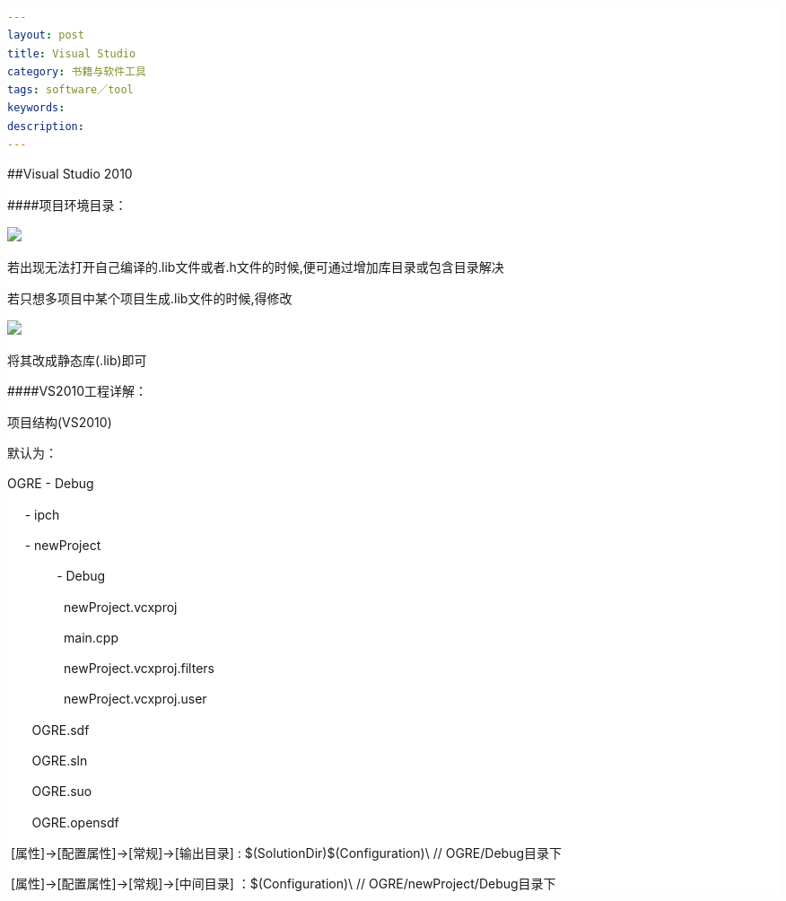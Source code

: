 ```yaml
---
layout: post
title: Visual Studio
category: 书籍与软件工具
tags: software／tool
keywords: 
description: 
---
```


##Visual Studio 2010

####项目环境目录：

![](http://files.note.sdo.com/XbPJ4~kkHSYG4M0os002Sx)

若出现无法打开自己编译的.lib文件或者.h文件的时候,便可通过增加库目录或包含目录解决

若只想多项目中某个项目生成.lib文件的时候,得修改

![](http://files.note.sdo.com/XbPJ4~kkHTpVM70yw002U0)

将其改成静态库(.lib)即可


####VS2010工程详解：

项目结构(VS2010)

默认为：

OGRE - Debug

     - ipch

     - newProject

              - Debug

                newProject.vcxproj

                main.cpp

                newProject.vcxproj.filters

                newProject.vcxproj.user

       OGRE.sdf

       OGRE.sln

       OGRE.suo

       OGRE.opensdf

 [属性]-\>[配置属性]-\>[常规]-\>[输出目录] :
\$(SolutionDir)\$(Configuration)\\ // OGRE/Debug目录下

 [属性]-\>[配置属性]-\>[常规]-\>[中间目录] ：\$(Configuration)\\ //
OGRE/newProject/Debug目录下
